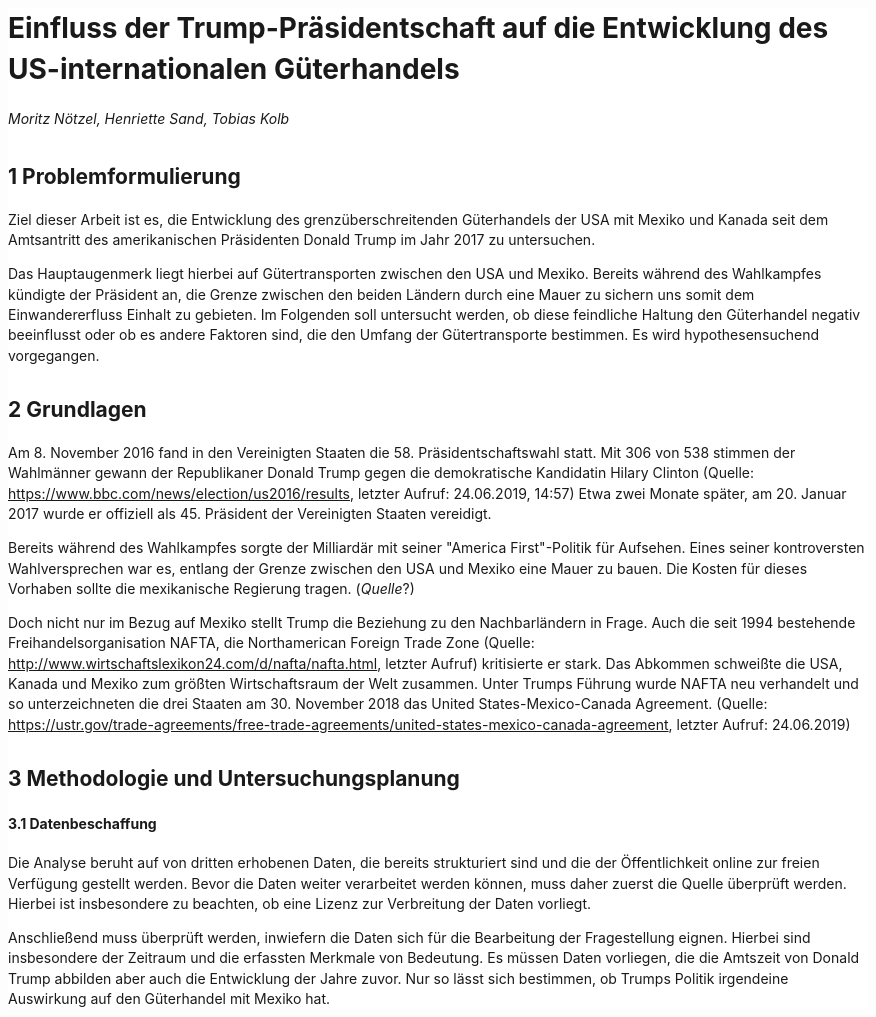 # Einfluss der Trump-Präsidentschaft auf die Entwicklung des US-internationalen Güterhandels

###### Moritz Nötzel, Henriette Sand, Tobias Kolb

## 1 Problemformulierung

Ziel dieser Arbeit ist es, die Entwicklung des grenzüberschreitenden Güterhandels der USA mit Mexiko und Kanada seit dem Amtsantritt des amerikanischen Präsidenten Donald Trump im Jahr 2017 zu untersuchen. 

Das Hauptaugenmerk liegt hierbei auf Gütertransporten zwischen den USA und Mexiko. Bereits während des Wahlkampfes kündigte der Präsident an, die Grenze zwischen den beiden Ländern durch eine Mauer zu sichern uns somit dem Einwandererfluss Einhalt zu gebieten. Im Folgenden soll untersucht werden, ob diese feindliche Haltung den Güterhandel negativ beeinflusst oder ob es andere Faktoren sind, die den Umfang der Gütertransporte bestimmen. Es wird hypothesensuchend vorgegangen.

## 2 Grundlagen

Am 8. November 2016 fand in den Vereinigten Staaten die 58. Präsidentschaftswahl statt. Mit 306 von 538 stimmen der Wahlmänner gewann der Republikaner Donald Trump gegen die demokratische Kandidatin Hilary Clinton (Quelle: https://www.bbc.com/news/election/us2016/results, letzter Aufruf: 24.06.2019, 14:57) Etwa zwei Monate später, am 20. Januar 2017 wurde er offiziell als 45. Präsident der Vereinigten Staaten vereidigt.

Bereits während des Wahlkampfes sorgte der Milliardär mit seiner "America First"-Politik für Aufsehen. Eines seiner kontroversten Wahlversprechen war es, entlang der Grenze zwischen den USA und Mexiko eine Mauer zu bauen. Die Kosten für dieses Vorhaben sollte die mexikanische Regierung tragen. (*Quelle*?)

Doch nicht nur im Bezug auf Mexiko stellt Trump die Beziehung zu den Nachbarländern in Frage. Auch die seit 1994 bestehende Freihandelsorganisation NAFTA, die Northamerican Foreign Trade Zone (Quelle: http://www.wirtschaftslexikon24.com/d/nafta/nafta.html, letzter Aufruf) kritisierte er stark. Das Abkommen schweißte die USA, Kanada und Mexiko zum größten Wirtschaftsraum der Welt zusammen. Unter Trumps Führung wurde NAFTA neu verhandelt und so unterzeichneten die drei Staaten am 30. November 2018 das United States-Mexico-Canada Agreement. (Quelle: https://ustr.gov/trade-agreements/free-trade-agreements/united-states-mexico-canada-agreement, letzter Aufruf: 24.06.2019)

## 3 Methodologie und Untersuchungsplanung

#### 3.1 Datenbeschaffung

Die Analyse beruht auf von dritten erhobenen Daten, die bereits strukturiert sind und die der Öffentlichkeit online zur freien Verfügung gestellt werden. Bevor die Daten weiter verarbeitet werden können, muss daher zuerst die Quelle überprüft werden. Hierbei ist insbesondere zu beachten, ob eine Lizenz zur Verbreitung der Daten vorliegt.

Anschließend muss überprüft werden, inwiefern die Daten sich für die Bearbeitung der Fragestellung eignen. Hierbei sind insbesondere der Zeitraum und die erfassten Merkmale von Bedeutung. Es müssen Daten vorliegen, die die Amtszeit von Donald Trump abbilden aber auch die Entwicklung der Jahre zuvor. Nur so lässt sich bestimmen, ob Trumps Politik irgendeine Auswirkung auf den Güterhandel mit Mexiko hat. 
